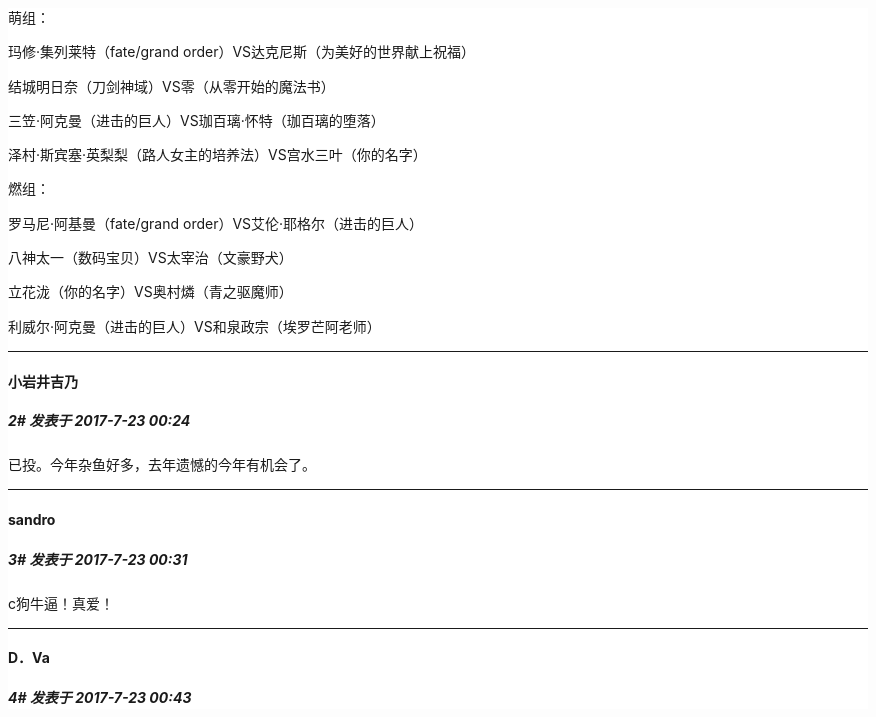 萌组：

玛修·集列莱特（fate/grand order）VS达克尼斯（为美好的世界献上祝福）

结城明日奈（刀剑神域）VS零（从零开始的魔法书）

三笠·阿克曼（进击的巨人）VS珈百璃·怀特（珈百璃的堕落）

泽村·斯宾塞·英梨梨（路人女主的培养法）VS宫水三叶（你的名字）

燃组：

罗马尼·阿基曼（fate/grand order）VS艾伦·耶格尔（进击的巨人）

八神太一（数码宝贝）VS太宰治（文豪野犬）

立花泷（你的名字）VS奥村燐（青之驱魔师）

利威尔·阿克曼（进击的巨人）VS和泉政宗（埃罗芒阿老师）



















*****

####  小岩井吉乃  
##### 2#       发表于 2017-7-23 00:24




已投。今年杂鱼好多，去年遗憾的今年有机会了。







*****

####  sandro  
##### 3#       发表于 2017-7-23 00:31




c狗牛逼！真爱！







*****

####  D．Va  
##### 4#       发表于 2017-7-23 00:43
